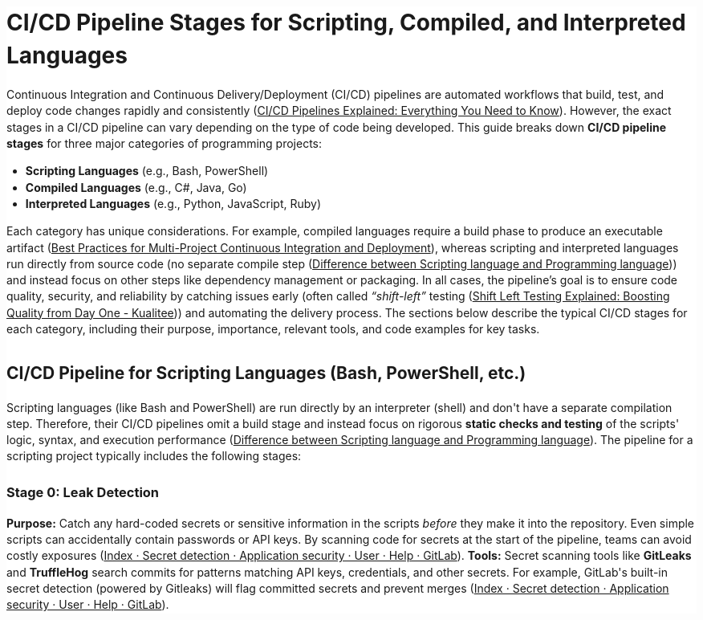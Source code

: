 # CI/CD Pipeline Stages for Scripting, Compiled, and Interpreted Languages

Continuous Integration and Continuous Delivery/Deployment (CI/CD) pipelines are automated workflows that build, test, and deploy code changes rapidly and consistently ([CI/CD Pipelines Explained: Everything You Need to Know](https://www.techtarget.com/searchsoftwarequality/CI-CD-pipelines-explained-Everything-you-need-to-know#:~:text=What%20are%20the%20stages%20of,a%20CI%2FCD%20pipeline)). However, the exact stages in a CI/CD pipeline can vary depending on the type of code being developed. This guide breaks down **CI/CD pipeline stages** for three major categories of programming projects:

- **Scripting Languages** (e.g., Bash, PowerShell)  
- **Compiled Languages** (e.g., C#, Java, Go)  
- **Interpreted Languages** (e.g., Python, JavaScript, Ruby)  

Each category has unique considerations. For example, compiled languages require a build phase to produce an executable artifact ([Best Practices for Multi-Project Continuous Integration and Deployment](https://bssw.io/blog_posts/best-practices-for-multi-project-continuous-integration-and-deployment#:~:text=together%20imparts%20advantages%20over%20considering,code%20smell)), whereas scripting and interpreted languages run directly from source code (no separate compile step ([Difference between Scripting language and Programming language](https://dev.to/jay_tillu/difference-between-scripting-language-and-programming-language-4dmi#:~:text=Scripting%20languages%20don%27t%20require%20to,their%20code%20into%20native))) and instead focus on other steps like dependency management or packaging. In all cases, the pipeline’s goal is to ensure code quality, security, and reliability by catching issues early (often called *“shift-left”* testing ([Shift Left Testing Explained: Boosting Quality from Day One - Kualitee](https://www.kualitee.com/shift-left-testing/shift-left-testing-explained-boosting-quality-from-day-one/#:~:text=Kualitee%20www.kualitee.com%20%20Shift,are%20validated%20early%20and%20often))) and automating the delivery process. The sections below describe the typical CI/CD stages for each category, including their purpose, importance, relevant tools, and code examples for key tasks.

## CI/CD Pipeline for Scripting Languages (Bash, PowerShell, etc.)

Scripting languages (like Bash and PowerShell) are run directly by an interpreter (shell) and don't have a separate compilation step. Therefore, their CI/CD pipelines omit a build stage and instead focus on rigorous **static checks and testing** of the scripts' logic, syntax, and execution performance ([Difference between Scripting language and Programming language](https://dev.to/jay_tillu/difference-between-scripting-language-and-programming-language-4dmi#:~:text=Scripting%20languages%20don%27t%20require%20to,their%20code%20into%20native)). The pipeline for a scripting project typically includes the following stages:

### Stage 0: Leak Detection

**Purpose:** Catch any hard-coded secrets or sensitive information in the scripts *before* they make it into the repository. Even simple scripts can accidentally contain passwords or API keys. By scanning code for secrets at the start of the pipeline, teams can avoid costly exposures ([Index · Secret detection · Application security · User · Help · GitLab](https://berkeleytime.com/git/help/user/application_security/secret_detection/index.md#:~:text=A%20recurring%20problem%20when%20developing,committed%20to%20a%20Git%20repository)). **Tools:** Secret scanning tools like **GitLeaks** and **TruffleHog** search commits for patterns matching API keys, credentials, and other secrets. For example, GitLab's built-in secret detection (powered by Gitleaks) will flag committed secrets and prevent merges ([Index · Secret detection · Application security · User · Help · GitLab](https://berkeleytime.com/git/help/user/application_security/secret_detection/index.md#:~:text=It%27s%20important%20to%20prevent%20secrets,committed%20to%20a%20Git%20repository)).
